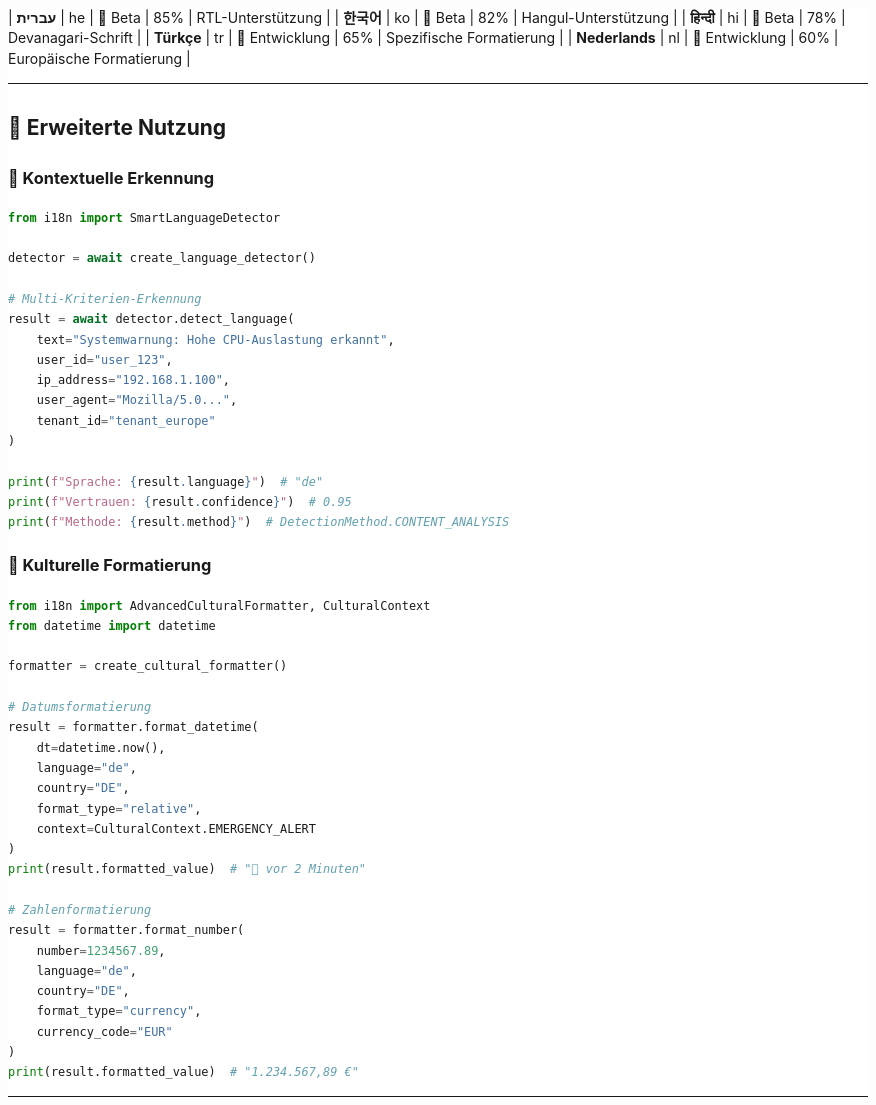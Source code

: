 | **עברית** | he | 🚧 Beta | 85% | RTL-Unterstützung |
| **한국어** | ko | 🚧 Beta | 82% | Hangul-Unterstützung |
| **हिन्दी** | hi | 🚧 Beta | 78% | Devanagari-Schrift |
| **Türkçe** | tr | 🔄 Entwicklung | 65% | Spezifische Formatierung |
| **Nederlands** | nl | 🔄 Entwicklung | 60% | Europäische Formatierung |

---

## 📖 Erweiterte Nutzung

### 🎯 Kontextuelle Erkennung

```python
from i18n import SmartLanguageDetector

detector = await create_language_detector()

# Multi-Kriterien-Erkennung
result = await detector.detect_language(
    text="Systemwarnung: Hohe CPU-Auslastung erkannt",
    user_id="user_123",
    ip_address="192.168.1.100",
    user_agent="Mozilla/5.0...",
    tenant_id="tenant_europe"
)

print(f"Sprache: {result.language}")  # "de"
print(f"Vertrauen: {result.confidence}")  # 0.95
print(f"Methode: {result.method}")  # DetectionMethod.CONTENT_ANALYSIS
```

### 🎨 Kulturelle Formatierung

```python
from i18n import AdvancedCulturalFormatter, CulturalContext
from datetime import datetime

formatter = create_cultural_formatter()

# Datumsformatierung
result = formatter.format_datetime(
    dt=datetime.now(),
    language="de",
    country="DE",
    format_type="relative",
    context=CulturalContext.EMERGENCY_ALERT
)
print(result.formatted_value)  # "🚨 vor 2 Minuten"

# Zahlenformatierung
result = formatter.format_number(
    number=1234567.89,
    language="de",
    country="DE",
    format_type="currency",
    currency_code="EUR"
)
print(result.formatted_value)  # "1.234.567,89 €"
```

---